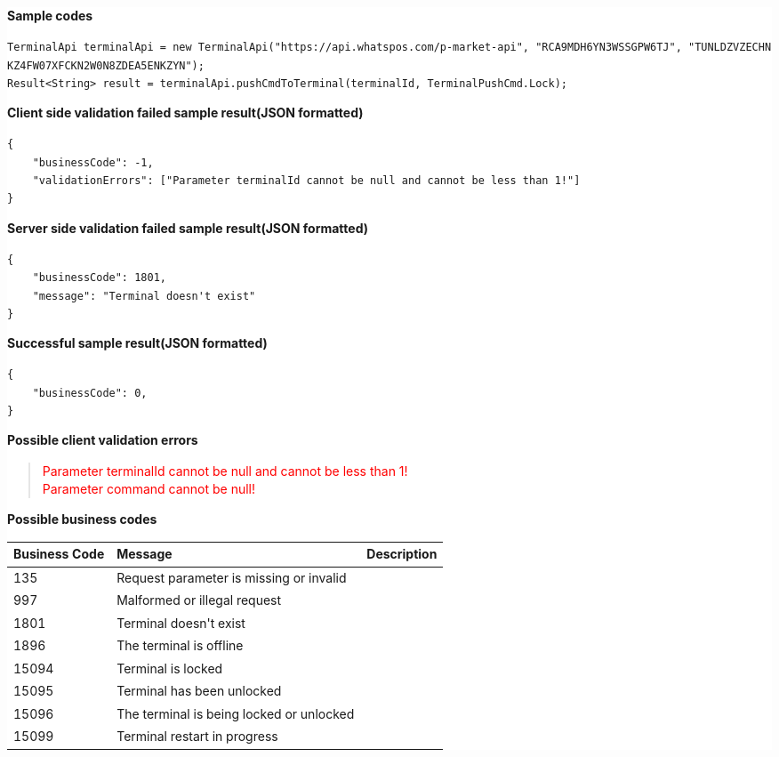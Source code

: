 **Sample codes**

```
TerminalApi terminalApi = new TerminalApi("https://api.whatspos.com/p-market-api", "RCA9MDH6YN3WSSGPW6TJ", "TUNLDZVZECHNKZ4FW07XFCKN2W0N8ZDEA5ENKZYN");
Result<String> result = terminalApi.pushCmdToTerminal(terminalId, TerminalPushCmd.Lock);
```

**Client side validation failed sample result(JSON formatted)**

```
{
	"businessCode": -1,
	"validationErrors": ["Parameter terminalId cannot be null and cannot be less than 1!"]
}
```

**Server side validation failed sample result(JSON formatted)**

```
{
	"businessCode": 1801,
	"message": "Terminal doesn't exist"
}
```

**Successful sample result(JSON formatted)**

```
{
	"businessCode": 0,
}
```

**Possible client validation errors**

> <font color=red>Parameter terminalId cannot be null and cannot be less than 1!</font>  
> <font color=red>Parameter command cannot be null!</font>

**Possible business codes**

| Business Code | Message                                  | Description |
| :------------ | :--------------------------------------- | :---------- |
| 135           | Request parameter is missing or invalid  |             |
| 997           | Malformed or illegal request             |             |
| 1801          | Terminal doesn't exist                   |             |
| 1896          | The terminal is offline                  |             |
| 15094         | Terminal is locked                       |             |
| 15095         | Terminal has been unlocked               |             |
| 15096         | The terminal is being locked or unlocked |             |
| 15099         | Terminal restart in progress             |             |

